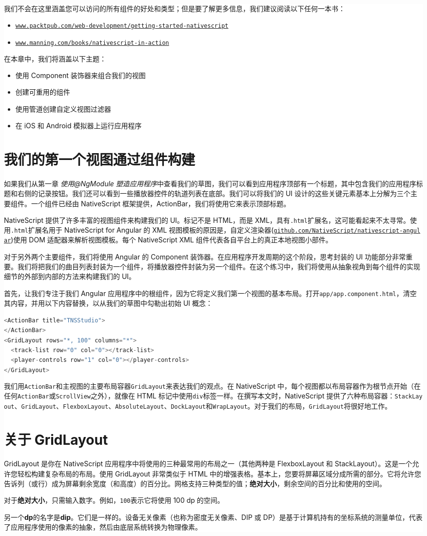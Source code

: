 我们不会在这里涵盖您可以访问的所有组件的好处和类型；但是要了解更多信息，我们建议阅读以下任何一本书：

+   [`www.packtpub.com/web-development/getting-started-nativescript`](https://www.packtpub.com/web-development/getting-started-nativescript)

+   [`www.manning.com/books/nativescript-in-action`](https://www.manning.com/books/nativescript-in-action)

在本章中，我们将涵盖以下主题：

+   使用 Component 装饰器来组合我们的视图

+   创建可重用的组件

+   使用管道创建自定义视图过滤器

+   在 iOS 和 Android 模拟器上运行应用程序

# 我们的第一个视图通过组件构建

如果我们从第一章 *使用@NgModule 塑造应用程序*中查看我们的草图，我们可以看到应用程序顶部有一个标题，其中包含我们的应用程序标题和右侧的记录按钮。我们还可以看到一些播放器控件的轨道列表在底部。我们可以将我们的 UI 设计的这些关键元素基本上分解为三个主要组件。一个组件已经由 NativeScript 框架提供，ActionBar，我们将使用它来表示顶部标题。

NativeScript 提供了许多丰富的视图组件来构建我们的 UI。标记不是 HTML，而是 XML，具有`.html`扩展名，这可能看起来不太寻常。使用`.html`扩展名用于 NativeScript for Angular 的 XML 视图模板的原因是，自定义渲染器([`github.com/NativeScript/nativescript-angular`](https://github.com/NativeScript/nativescript-angular))使用 DOM 适配器来解析视图模板。每个 NativeScript XML 组件代表各自平台上的真正本地视图小部件。

对于另外两个主要组件，我们将使用 Angular 的 Component 装饰器。在应用程序开发周期的这个阶段，思考封装的 UI 功能部分非常重要。我们将把我们的曲目列表封装为一个组件，将播放器控件封装为另一个组件。在这个练习中，我们将使用从抽象视角到每个组件的实现细节的外部到内部的方法来构建我们的 UI。

首先，让我们专注于我们 Angular 应用程序中的根组件，因为它将定义我们第一个视图的基本布局。打开`app/app.component.html`，清空其内容，并用以下内容替换，以从我们的草图中勾勒出初始 UI 概念：

```ts
<ActionBar title="TNSStudio">
</ActionBar>
<GridLayout rows="*, 100" columns="*">
  <track-list row="0" col="0"></track-list>
  <player-controls row="1" col="0"></player-controls>
</GridLayout>
```

我们用`ActionBar`和主视图的主要布局容器`GridLayout`来表达我们的观点。在 NativeScript 中，每个视图都以布局容器作为根节点开始（在任何`ActionBar`或`ScrollView`之外），就像在 HTML 标记中使用`div`标签一样。在撰写本文时，NativeScript 提供了六种布局容器：`StackLayout`、`GridLayout`、`FlexboxLayout`、`AbsoluteLayout`、`DockLayout`和`WrapLayout`。对于我们的布局，`GridLayout`将很好地工作。

# 关于 GridLayout

GridLayout 是你在 NativeScript 应用程序中将使用的三种最常用的布局之一（其他两种是 FlexboxLayout 和 StackLayout）。这是一个允许您轻松构建复杂布局的布局。使用 GridLayout 非常类似于 HTML 中的增强表格。基本上，您要将屏幕区域分成所需的部分。它将允许您告诉列（或行）成为屏幕剩余宽度（和高度）的百分比。网格支持三种类型的值；**绝对大小**，剩余空间的百分比和使用的空间。

对于**绝对大小**，只需输入数字。例如，`100`表示它将使用 100 dp 的空间。

另一个**dp**的名字是**dip**。它们是一样的。设备无关像素（也称为密度无关像素、DIP 或 DP）是基于计算机持有的坐标系统的测量单位，代表了应用程序使用的像素的抽象，然后由底层系统转换为物理像素。
